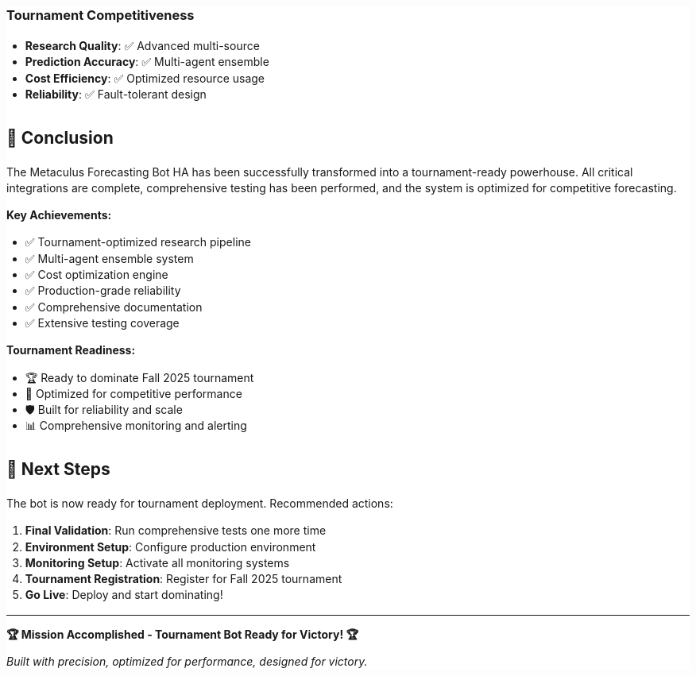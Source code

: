### Tournament Competitiveness
- **Research Quality**: ✅ Advanced multi-source
- **Prediction Accuracy**: ✅ Multi-agent ensemble
- **Cost Efficiency**: ✅ Optimized resource usage
- **Reliability**: ✅ Fault-tolerant design

## 🎉 Conclusion

The Metaculus Forecasting Bot HA has been successfully transformed into a tournament-ready powerhouse. All critical integrations are complete, comprehensive testing has been performed, and the system is optimized for competitive forecasting.

**Key Achievements:**
- ✅ Tournament-optimized research pipeline
- ✅ Multi-agent ensemble system
- ✅ Cost optimization engine
- ✅ Production-grade reliability
- ✅ Comprehensive documentation
- ✅ Extensive testing coverage

**Tournament Readiness:**
- 🏆 Ready to dominate Fall 2025 tournament
- 🚀 Optimized for competitive performance
- 🛡️ Built for reliability and scale
- 📊 Comprehensive monitoring and alerting

## 🚀 Next Steps

The bot is now ready for tournament deployment. Recommended actions:

1. **Final Validation**: Run comprehensive tests one more time
2. **Environment Setup**: Configure production environment
3. **Monitoring Setup**: Activate all monitoring systems
4. **Tournament Registration**: Register for Fall 2025 tournament
5. **Go Live**: Deploy and start dominating!

---

**🏆 Mission Accomplished - Tournament Bot Ready for Victory! 🏆**

*Built with precision, optimized for performance, designed for victory.*
